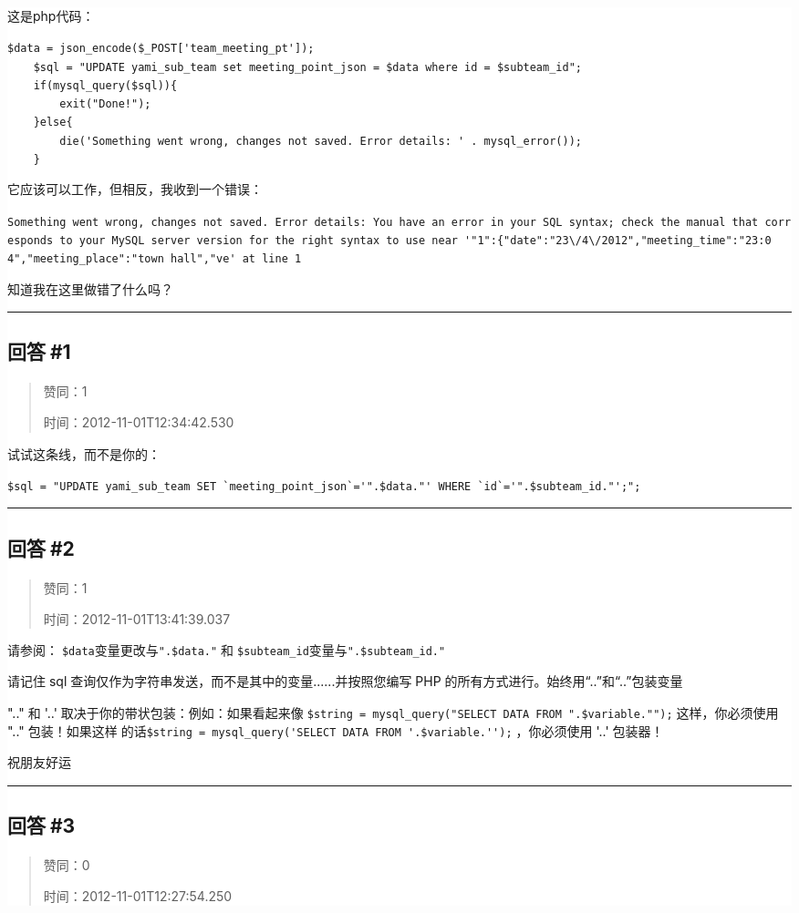 这是php代码：

```
$data = json_encode($_POST['team_meeting_pt']);
    $sql = "UPDATE yami_sub_team set meeting_point_json = $data where id = $subteam_id";
    if(mysql_query($sql)){
        exit("Done!");
    }else{
        die('Something went wrong, changes not saved. Error details: ' . mysql_error());
    } 
```

它应该可以工作，但相反，我收到一个错误：

```
Something went wrong, changes not saved. Error details: You have an error in your SQL syntax; check the manual that corresponds to your MySQL server version for the right syntax to use near '"1":{"date":"23\/4\/2012","meeting_time":"23:04","meeting_place":"town hall","ve' at line 1 
```

知道我在这里做错了什么吗？

* * *

## 回答 #1

> 赞同：1
> 
> 时间：2012-11-01T12:34:42.530

试试这条线，而不是你的：

```
$sql = "UPDATE yami_sub_team SET `meeting_point_json`='".$data."' WHERE `id`='".$subteam_id."';"; 
```

* * *

## 回答 #2

> 赞同：1
> 
> 时间：2012-11-01T13:41:39.037

请参阅： `$data`变量更改与`".$data."` 和 `$subteam_id`变量与`".$subteam_id."`

请记住 sql 查询仅作为字符串发送，而不是其中的变量......并按照您编写 PHP 的所有方式进行。始终用“..”和“..”包装变量

".." 和 '..' 取决于你的带状包装：例如：如果看起来像 `$string = mysql_query("SELECT DATA FROM ".$variable."");` 这样，你必须使用 ".." 包装！如果这样 的话`$string = mysql_query('SELECT DATA FROM '.$variable.'');` ，你必须使用 '..' 包装器！

祝朋友好运

* * *

## 回答 #3

> 赞同：0
> 
> 时间：2012-11-01T12:27:54.250
